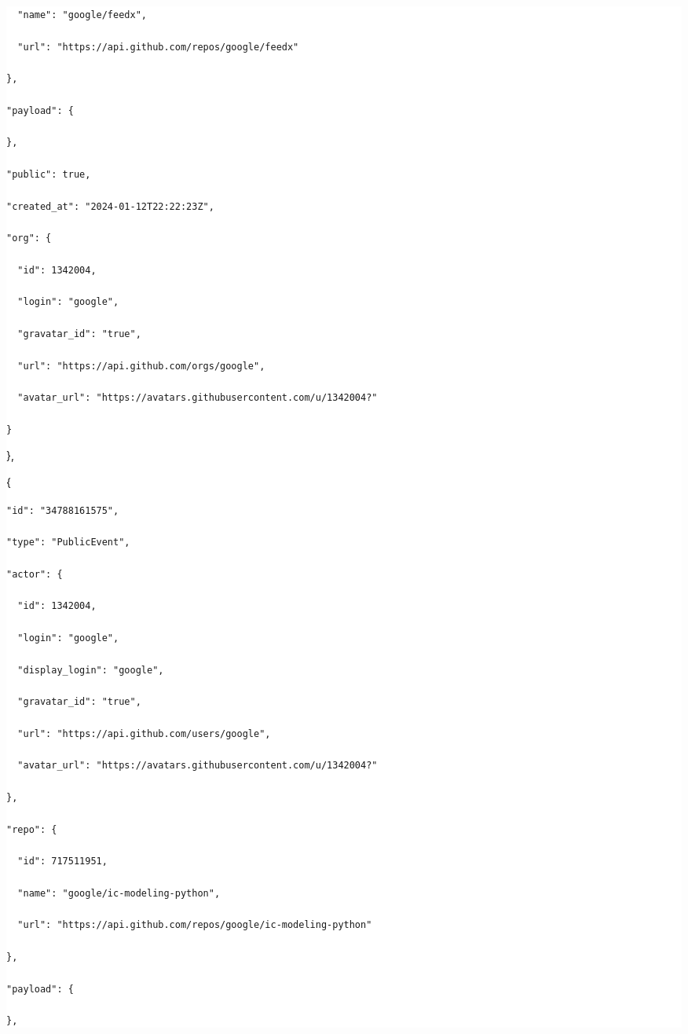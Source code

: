       "name": "google/feedx",

      "url": "https://api.github.com/repos/google/feedx"

    },

    "payload": {

    },

    "public": true,

    "created_at": "2024-01-12T22:22:23Z",

    "org": {

      "id": 1342004,

      "login": "google",

      "gravatar_id": "true",

      "url": "https://api.github.com/orgs/google",

      "avatar_url": "https://avatars.githubusercontent.com/u/1342004?"

    }

  },

  {

    "id": "34788161575",

    "type": "PublicEvent",

    "actor": {

      "id": 1342004,

      "login": "google",

      "display_login": "google",

      "gravatar_id": "true",

      "url": "https://api.github.com/users/google",

      "avatar_url": "https://avatars.githubusercontent.com/u/1342004?"

    },

    "repo": {

      "id": 717511951,

      "name": "google/ic-modeling-python",

      "url": "https://api.github.com/repos/google/ic-modeling-python"

    },

    "payload": {

    },
